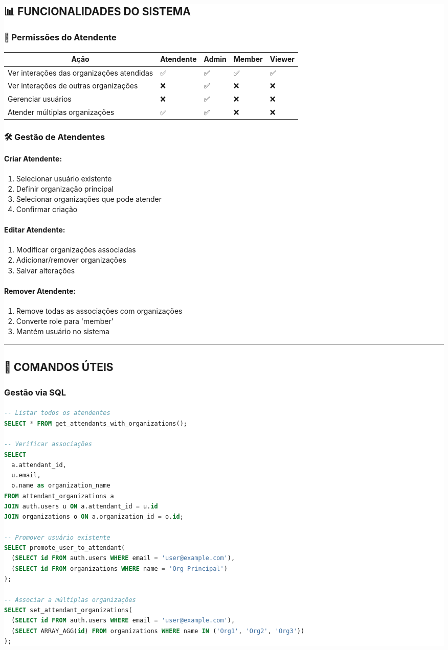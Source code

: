 ## 📊 FUNCIONALIDADES DO SISTEMA

### **🎯 Permissões do Atendente**

| Ação | Atendente | Admin | Member | Viewer |
|------|-----------|-------|---------|---------|
| Ver interações das organizações atendidas | ✅ | ✅ | ✅ | ✅ |
| Ver interações de outras organizações | ❌ | ✅ | ❌ | ❌ |
| Gerenciar usuários | ❌ | ✅ | ❌ | ❌ |
| Atender múltiplas organizações | ✅ | ✅ | ❌ | ❌ |

### **🛠️ Gestão de Atendentes**

#### **Criar Atendente:**
1. Selecionar usuário existente
2. Definir organização principal
3. Selecionar organizações que pode atender
4. Confirmar criação

#### **Editar Atendente:**
1. Modificar organizações associadas
2. Adicionar/remover organizações
3. Salvar alterações

#### **Remover Atendente:**
1. Remove todas as associações com organizações
2. Converte role para 'member'
3. Mantém usuário no sistema

---

## 🔧 COMANDOS ÚTEIS

### **Gestão via SQL**

```sql
-- Listar todos os atendentes
SELECT * FROM get_attendants_with_organizations();

-- Verificar associações
SELECT 
  a.attendant_id,
  u.email,
  o.name as organization_name
FROM attendant_organizations a
JOIN auth.users u ON a.attendant_id = u.id  
JOIN organizations o ON a.organization_id = o.id;

-- Promover usuário existente
SELECT promote_user_to_attendant(
  (SELECT id FROM auth.users WHERE email = 'user@example.com'),
  (SELECT id FROM organizations WHERE name = 'Org Principal')
);

-- Associar a múltiplas organizações
SELECT set_attendant_organizations(
  (SELECT id FROM auth.users WHERE email = 'user@example.com'),
  (SELECT ARRAY_AGG(id) FROM organizations WHERE name IN ('Org1', 'Org2', 'Org3'))
);
```